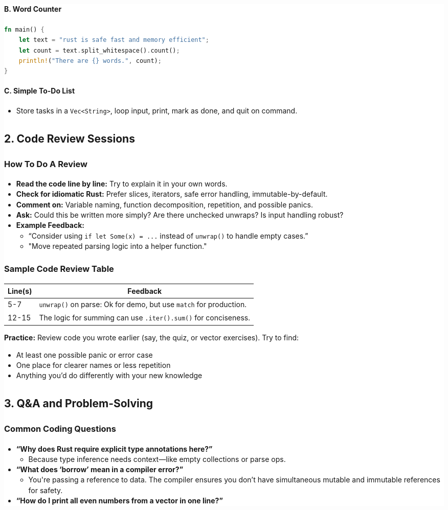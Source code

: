 #### **B. Word Counter**

```rust
fn main() {
    let text = "rust is safe fast and memory efficient";
    let count = text.split_whitespace().count();
    println!("There are {} words.", count);
}
```

#### **C. Simple To-Do List**

* Store tasks in a `Vec<String>`, loop input, print, mark as done, and quit on command.

## 2. Code Review Sessions

### How To Do A Review

* **Read the code line by line:** Try to explain it in your own words.
* **Check for idiomatic Rust:** Prefer slices, iterators, safe error handling, immutable-by-default.
* **Comment on:** Variable naming, function decomposition, repetition, and possible panics.
* **Ask:** Could this be written more simply? Are there unchecked unwraps? Is input handling robust?
* **Example Feedback:**
  * “Consider using `if let Some(x) = ...` instead of `unwrap()` to handle empty cases.”
  * "Move repeated parsing logic into a helper function."

### Sample Code Review Table

| Line(s) | Feedback                                                          |
| ------- | ----------------------------------------------------------------- |
| 5-7     | `unwrap()` on parse: Ok for demo, but use `match` for production. |
| 12-15   | The logic for summing can use `.iter().sum()` for conciseness.    |

**Practice:**
Review code you wrote earlier (say, the quiz, or vector exercises). Try to find:

* At least one possible panic or error case
* One place for clearer names or less repetition
* Anything you’d do differently with your new knowledge

## 3. Q\&A and Problem-Solving

### Common Coding Questions

* **“Why does Rust require explicit type annotations here?”**
  * Because type inference needs context—like empty collections or parse ops.
* **“What does ‘borrow’ mean in a compiler error?”**
  * You're passing a reference to data. The compiler ensures you don’t have simultaneous mutable and immutable references for safety.
* **“How do I print all even numbers from a vector in one line?”**
